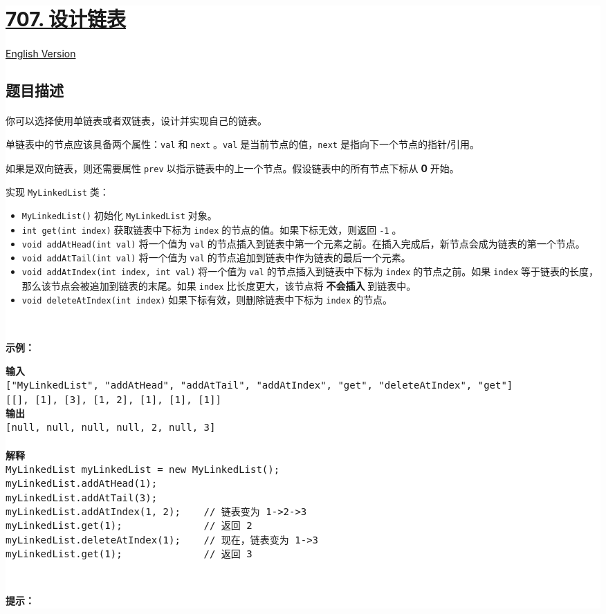 # [707. 设计链表](https://leetcode.cn/problems/design-linked-list)

[English Version](/solution/0700-0799/0707.Design%20Linked%20List/README_EN.md)

## 题目描述



<p>你可以选择使用单链表或者双链表，设计并实现自己的链表。</p>

<p>单链表中的节点应该具备两个属性：<code>val</code> 和 <code>next</code> 。<code>val</code> 是当前节点的值，<code>next</code> 是指向下一个节点的指针/引用。</p>

<p>如果是双向链表，则还需要属性&nbsp;<code>prev</code>&nbsp;以指示链表中的上一个节点。假设链表中的所有节点下标从 <strong>0</strong> 开始。</p>

<p>实现 <code>MyLinkedList</code> 类：</p>

<ul>
	<li><code>MyLinkedList()</code> 初始化 <code>MyLinkedList</code> 对象。</li>
	<li><code>int get(int index)</code> 获取链表中下标为 <code>index</code> 的节点的值。如果下标无效，则返回 <code>-1</code> 。</li>
	<li><code>void addAtHead(int val)</code> 将一个值为 <code>val</code> 的节点插入到链表中第一个元素之前。在插入完成后，新节点会成为链表的第一个节点。</li>
	<li><code>void addAtTail(int val)</code> 将一个值为 <code>val</code> 的节点追加到链表中作为链表的最后一个元素。</li>
	<li><code>void addAtIndex(int index, int val)</code> 将一个值为 <code>val</code> 的节点插入到链表中下标为 <code>index</code> 的节点之前。如果 <code>index</code> 等于链表的长度，那么该节点会被追加到链表的末尾。如果 <code>index</code> 比长度更大，该节点将 <strong>不会插入</strong> 到链表中。</li>
	<li><code>void deleteAtIndex(int index)</code> 如果下标有效，则删除链表中下标为 <code>index</code> 的节点。</li>
</ul>

<p>&nbsp;</p>

<p><strong class="example">示例：</strong></p>

<pre>
<strong>输入</strong>
["MyLinkedList", "addAtHead", "addAtTail", "addAtIndex", "get", "deleteAtIndex", "get"]
[[], [1], [3], [1, 2], [1], [1], [1]]
<strong>输出</strong>
[null, null, null, null, 2, null, 3]

<strong>解释</strong>
MyLinkedList myLinkedList = new MyLinkedList();
myLinkedList.addAtHead(1);
myLinkedList.addAtTail(3);
myLinkedList.addAtIndex(1, 2);    // 链表变为 1-&gt;2-&gt;3
myLinkedList.get(1);              // 返回 2
myLinkedList.deleteAtIndex(1);    // 现在，链表变为 1-&gt;3
myLinkedList.get(1);              // 返回 3
</pre>

<p>&nbsp;</p>

<p><strong>提示：</strong></p>
